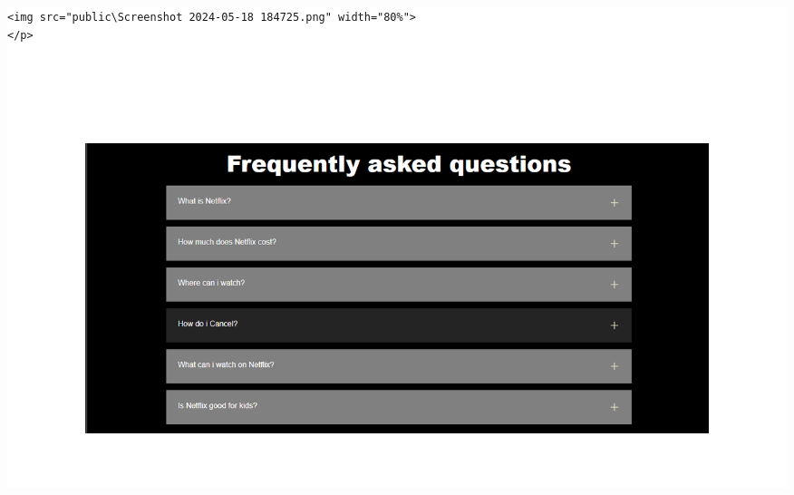     <img src="public\Screenshot 2024-05-18 184725.png" width="80%">
    </p>
<br><br>
<br><br>
<p align="center">
    <img src="public\Screenshot 2024-05-18 184808.png" width="80%">
    </p>
<br><br>


